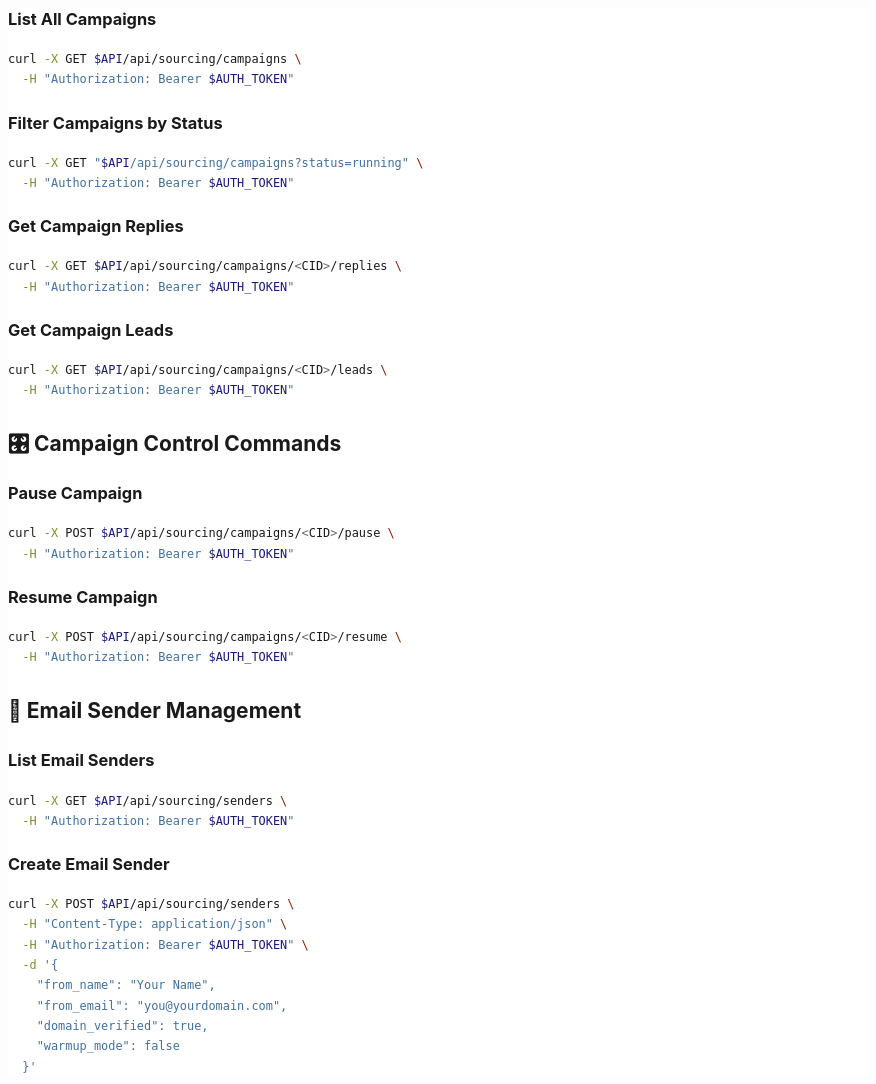### List All Campaigns
```bash
curl -X GET $API/api/sourcing/campaigns \
  -H "Authorization: Bearer $AUTH_TOKEN"
```

### Filter Campaigns by Status
```bash
curl -X GET "$API/api/sourcing/campaigns?status=running" \
  -H "Authorization: Bearer $AUTH_TOKEN"
```

### Get Campaign Replies
```bash
curl -X GET $API/api/sourcing/campaigns/<CID>/replies \
  -H "Authorization: Bearer $AUTH_TOKEN"
```

### Get Campaign Leads
```bash
curl -X GET $API/api/sourcing/campaigns/<CID>/leads \
  -H "Authorization: Bearer $AUTH_TOKEN"
```

## 🎛️ Campaign Control Commands

### Pause Campaign
```bash
curl -X POST $API/api/sourcing/campaigns/<CID>/pause \
  -H "Authorization: Bearer $AUTH_TOKEN"
```

### Resume Campaign
```bash
curl -X POST $API/api/sourcing/campaigns/<CID>/resume \
  -H "Authorization: Bearer $AUTH_TOKEN"
```

## 📧 Email Sender Management

### List Email Senders
```bash
curl -X GET $API/api/sourcing/senders \
  -H "Authorization: Bearer $AUTH_TOKEN"
```

### Create Email Sender
```bash
curl -X POST $API/api/sourcing/senders \
  -H "Content-Type: application/json" \
  -H "Authorization: Bearer $AUTH_TOKEN" \
  -d '{
    "from_name": "Your Name",
    "from_email": "you@yourdomain.com",
    "domain_verified": true,
    "warmup_mode": false
  }'
```
